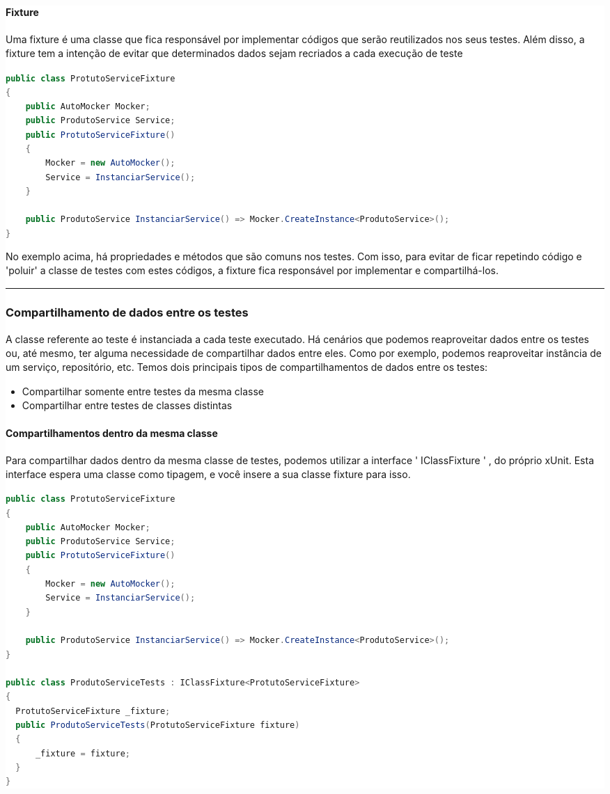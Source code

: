 #### Fixture
Uma fixture é uma classe que fica responsável por implementar códigos que serão reutilizados nos seus testes.
Além disso, a fixture tem a intenção de evitar que determinados dados sejam recriados a cada execução de teste
``` c#
public class ProtutoServiceFixture
{
    public AutoMocker Mocker;
    public ProdutoService Service;
    public ProtutoServiceFixture()
    {
        Mocker = new AutoMocker();
        Service = InstanciarService();
    }

    public ProdutoService InstanciarService() => Mocker.CreateInstance<ProdutoService>();
}
```
No exemplo acima, há propriedades e métodos que são comuns nos testes. Com isso, para evitar de ficar repetindo código e 'poluir' a classe de testes com estes códigos, a fixture fica responsável por implementar e compartilhá-los.

---

### Compartilhamento de dados entre os testes
A classe referente ao teste é instanciada a cada teste executado.
Há cenários que podemos reaproveitar dados entre os testes ou, até mesmo, ter alguma necessidade de compartilhar dados entre eles.
Como por exemplo, podemos reaproveitar instância de um serviço, repositório, etc.
Temos dois principais tipos de compartilhamentos de dados entre os testes:
- Compartilhar somente entre testes da mesma classe
- Compartilhar entre testes de classes distintas

#### Compartilhamentos dentro da mesma classe
Para compartilhar dados dentro da mesma classe de testes, podemos utilizar a interface ' IClassFixture ' , do próprio xUnit.
Esta interface espera uma classe como tipagem, e você insere a sua classe fixture para isso.
``` c#
public class ProtutoServiceFixture
{
    public AutoMocker Mocker;
    public ProdutoService Service;
    public ProtutoServiceFixture()
    {
        Mocker = new AutoMocker();
        Service = InstanciarService();
    }

    public ProdutoService InstanciarService() => Mocker.CreateInstance<ProdutoService>();
}

public class ProdutoServiceTests : IClassFixture<ProtutoServiceFixture>
{
  ProtutoServiceFixture _fixture;
  public ProdutoServiceTests(ProtutoServiceFixture fixture)
  {
      _fixture = fixture;
  }
}
```
